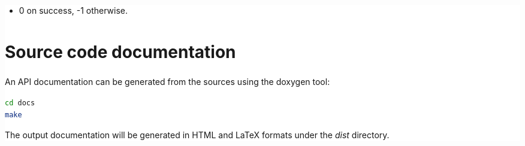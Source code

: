 - 0 on success, -1 otherwise.

# Source code documentation

An API documentation can be generated from the sources using the doxygen
tool:

```sh
cd docs
make
```

The output documentation will be generated in HTML and LaTeX formats under
the *dist* directory.
